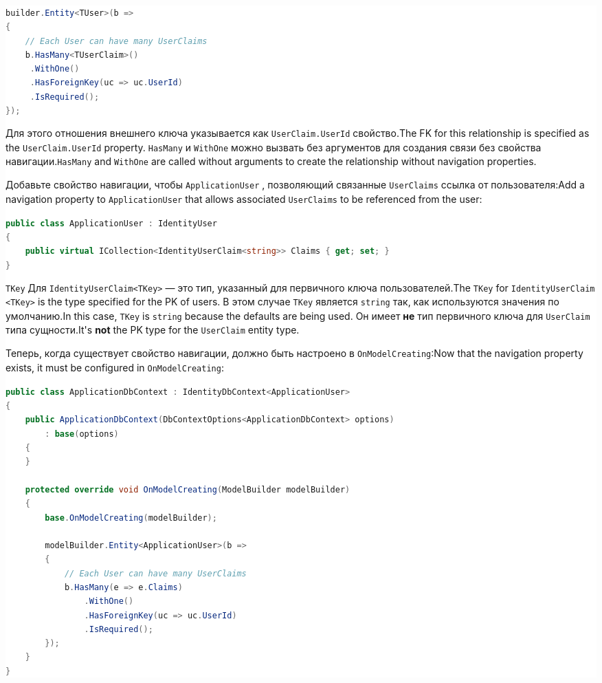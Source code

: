 ```csharp
builder.Entity<TUser>(b =>
{
    // Each User can have many UserClaims
    b.HasMany<TUserClaim>()
     .WithOne()
     .HasForeignKey(uc => uc.UserId)
     .IsRequired();
});
```

<span data-ttu-id="c8cd3-238">Для этого отношения внешнего ключа указывается как `UserClaim.UserId` свойство.</span><span class="sxs-lookup"><span data-stu-id="c8cd3-238">The FK for this relationship is specified as the `UserClaim.UserId` property.</span></span> <span data-ttu-id="c8cd3-239">`HasMany` и `WithOne` можно вызвать без аргументов для создания связи без свойства навигации.</span><span class="sxs-lookup"><span data-stu-id="c8cd3-239">`HasMany` and `WithOne` are called without arguments to create the relationship without navigation properties.</span></span>

<span data-ttu-id="c8cd3-240">Добавьте свойство навигации, чтобы `ApplicationUser` , позволяющий связанные `UserClaims` ссылка от пользователя:</span><span class="sxs-lookup"><span data-stu-id="c8cd3-240">Add a navigation property to `ApplicationUser` that allows associated `UserClaims` to be referenced from the user:</span></span>

```csharp
public class ApplicationUser : IdentityUser
{
    public virtual ICollection<IdentityUserClaim<string>> Claims { get; set; }
}
```

<span data-ttu-id="c8cd3-241">`TKey` Для `IdentityUserClaim<TKey>` — это тип, указанный для первичного ключа пользователей.</span><span class="sxs-lookup"><span data-stu-id="c8cd3-241">The `TKey` for `IdentityUserClaim<TKey>` is the type specified for the PK of users.</span></span> <span data-ttu-id="c8cd3-242">В этом случае `TKey` является `string` так, как используются значения по умолчанию.</span><span class="sxs-lookup"><span data-stu-id="c8cd3-242">In this case, `TKey` is `string` because the defaults are being used.</span></span> <span data-ttu-id="c8cd3-243">Он имеет **не** тип первичного ключа для `UserClaim` типа сущности.</span><span class="sxs-lookup"><span data-stu-id="c8cd3-243">It's **not** the PK type for the `UserClaim` entity type.</span></span>

<span data-ttu-id="c8cd3-244">Теперь, когда существует свойство навигации, должно быть настроено в `OnModelCreating`:</span><span class="sxs-lookup"><span data-stu-id="c8cd3-244">Now that the navigation property exists, it must be configured in `OnModelCreating`:</span></span>

```csharp
public class ApplicationDbContext : IdentityDbContext<ApplicationUser>
{
    public ApplicationDbContext(DbContextOptions<ApplicationDbContext> options)
        : base(options)
    {
    }

    protected override void OnModelCreating(ModelBuilder modelBuilder)
    {
        base.OnModelCreating(modelBuilder);

        modelBuilder.Entity<ApplicationUser>(b =>
        {
            // Each User can have many UserClaims
            b.HasMany(e => e.Claims)
                .WithOne()
                .HasForeignKey(uc => uc.UserId)
                .IsRequired();
        });
    }
}
```
